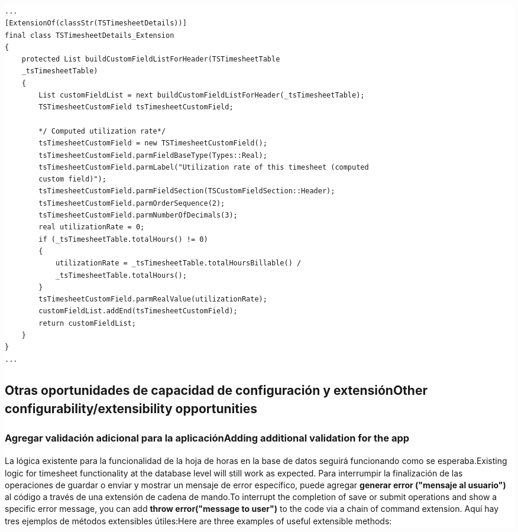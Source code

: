 
```xpp
...
[ExtensionOf(classStr(TSTimesheetDetails))]
final class TSTimesheetDetails_Extension
{
    protected List buildCustomFieldListForHeader(TSTimesheetTable
    _tsTimesheetTable)
    {
        List customFieldList = next buildCustomFieldListForHeader(_tsTimesheetTable);
        TSTimesheetCustomField tsTimesheetCustomField;

        */ Computed utilization rate*/
        tsTimesheetCustomField = new TSTimesheetCustomField();
        tsTimesheetCustomField.parmFieldBaseType(Types::Real);
        tsTimesheetCustomField.parmLabel("Utilization rate of this timesheet (computed
        custom field)");
        tsTimesheetCustomField.parmFieldSection(TSCustomFieldSection::Header);
        tsTimesheetCustomField.parmOrderSequence(2);
        tsTimesheetCustomField.parmNumberOfDecimals(3);
        real utilizationRate = 0;
        if (_tsTimesheetTable.totalHours() != 0)
        {
            utilizationRate = _tsTimesheetTable.totalHoursBillable() /
            _tsTimesheetTable.totalHours();
        }
        tsTimesheetCustomField.parmRealValue(utilizationRate);
        customFieldList.addEnd(tsTimesheetCustomField);
        return customFieldList;
    }
}
...
```

## <a name="other-configurabilityextensibility-opportunities"></a><span data-ttu-id="6e8be-267">Otras oportunidades de capacidad de configuración y extensión</span><span class="sxs-lookup"><span data-stu-id="6e8be-267">Other configurability/extensibility opportunities</span></span>

### <a name="adding-additional-validation-for-the-app"></a><span data-ttu-id="6e8be-268">Agregar validación adicional para la aplicación</span><span class="sxs-lookup"><span data-stu-id="6e8be-268">Adding additional validation for the app</span></span>

<span data-ttu-id="6e8be-269">La lógica existente para la funcionalidad de la hoja de horas en la base de datos seguirá funcionando como se esperaba.</span><span class="sxs-lookup"><span data-stu-id="6e8be-269">Existing logic for timesheet functionality at the database level will still work as expected.</span></span> <span data-ttu-id="6e8be-270">Para interrumpir la finalización de las operaciones de guardar o enviar y mostrar un mensaje de error específico, puede agregar **generar error ("mensaje al usuario")** al código a través de una extensión de cadena de mando.</span><span class="sxs-lookup"><span data-stu-id="6e8be-270">To interrupt the completion of save or submit operations and show a specific error message, you can add **throw error("message to user")** to the code via a chain of command extension.</span></span> <span data-ttu-id="6e8be-271">Aquí hay tres ejemplos de métodos extensibles útiles:</span><span class="sxs-lookup"><span data-stu-id="6e8be-271">Here are three examples of useful extensible methods:</span></span>
